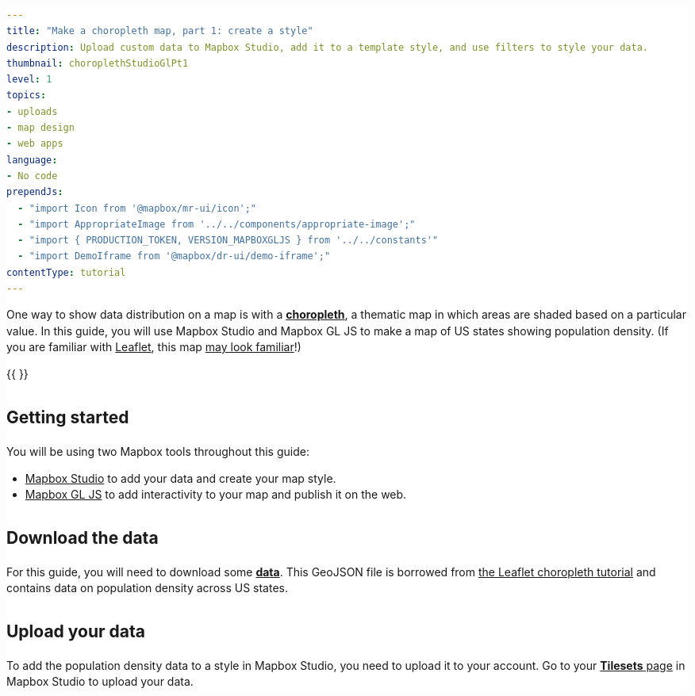 ```yaml
---
title: "Make a choropleth map, part 1: create a style"
description: Upload custom data to Mapbox Studio, add it to a template style, and use filters to style your data.
thumbnail: choroplethStudioGlPt1
level: 1
topics:
- uploads
- map design
- web apps
language:
- No code
prependJs:
  - "import Icon from '@mapbox/mr-ui/icon';"
  - "import AppropriateImage from '../../components/appropriate-image';"
  - "import { PRODUCTION_TOKEN, VERSION_MAPBOXGLJS } from '../../constants'"
  - "import DemoIframe from '@mapbox/dr-ui/demo-iframe';"
contentType: tutorial
---
```


One way to show data distribution on a map is with a [**choropleth**](https://en.wikipedia.org/wiki/Choropleth_map), a thematic map in which areas are shaded based on a particular value. In this guide, you will use Mapbox Studio and Mapbox GL JS to make a map of US states showing population density. (If you are familiar with [Leaflet](/help/glossary/leaflet), this map [may look familiar](http://leafletjs.com/examples/choropleth/)!)

{{
  <DemoIframe src="/help/demos/choropleth-studio-gl/demo-five.html" />
}}

## Getting started

You will be using two Mapbox tools throughout this guide:

- [Mapbox Studio](/help/glossary/mapbox-studio) to add your data and create your map style.
- [Mapbox GL JS](/help/glossary/mapbox-gl-js) to add interactivity to your map and publish it on the web.

## Download the data

For this guide, you will need to download some [**data**](/help/demos/choropleth-studio-gl/stateData.geojson). This GeoJSON file is borrowed from [the Leaflet choropleth tutorial](http://leafletjs.com/examples/choropleth/) and contains data on population density across US states.

## Upload your data

To add the population density data to a style in Mapbox Studio, you need to upload it to your account. Go to your [**Tilesets** page](https://studio.mapbox.com/tilesets) in Mapbox Studio to upload your data.
